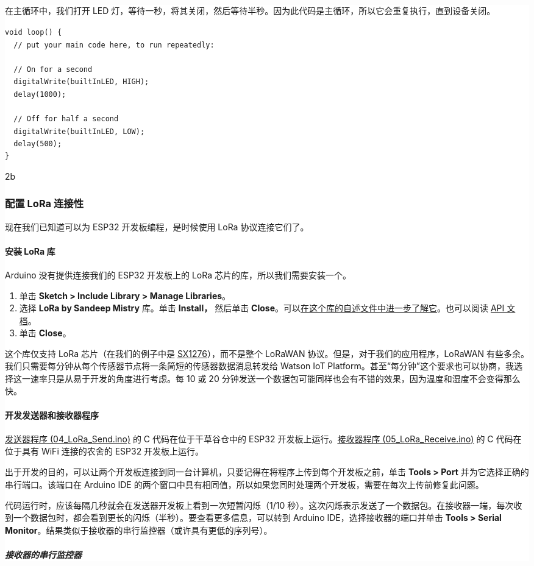 在主循环中，我们打开 LED 灯，等待一秒，将其关闭，然后等待半秒。因为此代码是主循环，所以它会重复执行，直到设备关闭。

```
void loop() {
  // put your main code here, to run repeatedly:

  // On for a second
  digitalWrite(builtInLED, HIGH);
  delay(1000);

  // Off for half a second
  digitalWrite(builtInLED, LOW);
  delay(500);
} 
```

2b

### 配置 LoRa 连接性

现在我们已知道可以为 ESP32 开发板编程，是时候使用 LoRa 协议连接它们了。

#### 安装 LoRa 库

Arduino 没有提供连接我们的 ESP32 开发板上的 LoRa 芯片的库，所以我们需要安装一个。

1.  单击 **Sketch > Include Library > Manage Libraries**。
2.  选择 **LoRa by Sandeep Mistry** 库。单击 **Install，** 然后单击 **Close**。可以[在这个库的自述文件中进一步了解它](https://github.com/sandeepmistry/arduino-LoRa)。也可以阅读 [API 文档](https://github.com/sandeepmistry/arduino-LoRa/blob/master/API.md)。
3.  单击 **Close**。

这个库仅支持 LoRa 芯片（在我们的例子中是 [SX1276](https://www.semtech.com/products/wireless-rf/lora-transceivers/SX1276)），而不是整个 LoRaWAN 协议。但是，对于我们的应用程序，LoRaWAN 有些多余。我们只需要每分钟从每个传感器节点将一条简短的传感器数据消息转发给 Watson IoT Platform。甚至“每分钟”这个要求也可以协商，我选择这一速率只是从易于开发的角度进行考虑。每 10 或 20 分钟发送一个数据包可能同样也会有不错的效果，因为温度和湿度不会变得那么快。

#### 开发发送器和接收器程序

[发送器程序 (04_LoRa_Send.ino)](https://github.com/qbzzt/IoT/blob/master/201801/Hay_Bale_Fire/04_LoRa_Send.ino) 的 C 代码在位于干草谷仓中的 ESP32 开发板上运行。[接收器程序 (05_LoRa_Receive.ino)](https://github.com/qbzzt/IoT/blob/master/201801/Hay_Bale_Fire/05_LoRa_Receive.ino) 的 C 代码在位于具有 WiFi 连接的农舍的 ESP32 开发板上运行。

出于开发的目的，可以让两个开发板连接到同一台计算机，只要记得在将程序上传到每个开发板之前，单击 **Tools > Port** 并为它选择正确的串行端口。该端口在 Arduino IDE 的两个窗口中具有相同值，所以如果您同时处理两个开发板，需要在每次上传前修复此问题。

代码运行时，应该每隔几秒就会在发送器开发板上看到一次短暂闪烁（1/10 秒）。这次闪烁表示发送了一个数据包。在接收器一端，每次收到一个数据包时，都会看到更长的闪烁（半秒）。要查看更多信息，可以转到 Arduino IDE，选择接收器的端口并单击 **Tools > Serial Monitor**。结果类似于接收器的串行监控器（或许具有更低的序列号）。

##### 接收器的串行监控器
